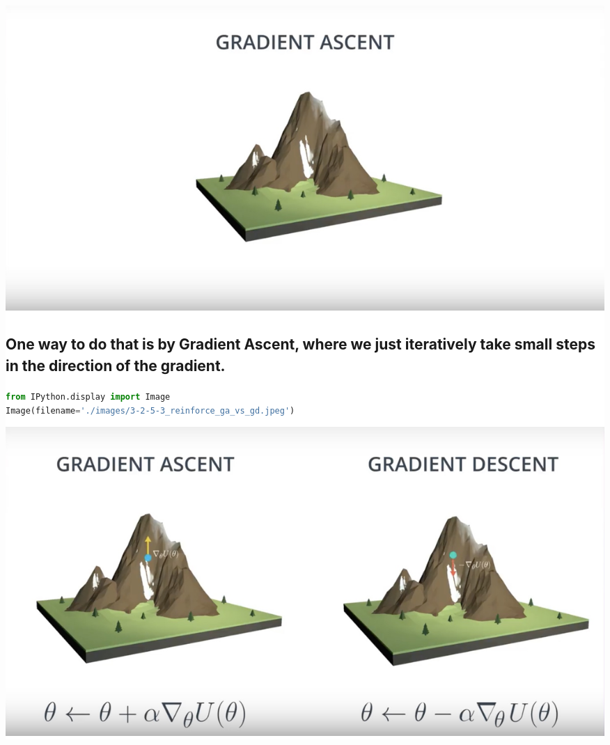 ![jpeg](output_109_0.jpeg)



## One way to do that is by Gradient Ascent, where we just iteratively take small steps in the direction of the gradient.


```python
from IPython.display import Image
Image(filename='./images/3-2-5-3_reinforce_ga_vs_gd.jpeg')
```




![jpeg](output_111_0.jpeg)
